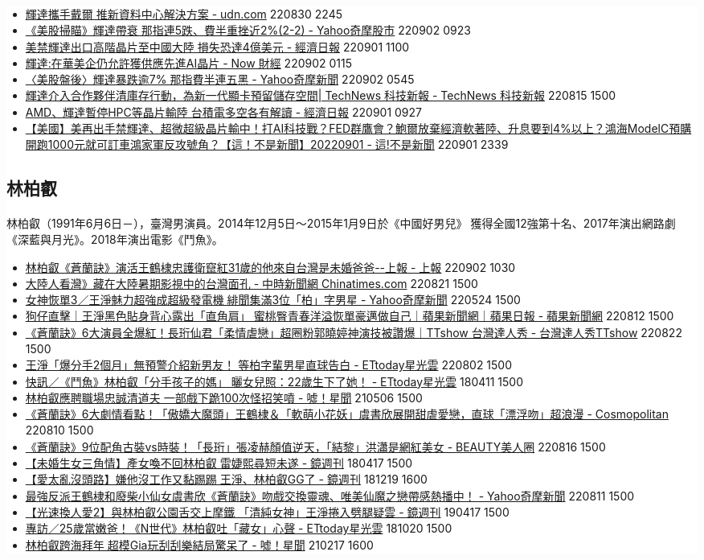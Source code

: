 - [輝達攜手戴爾 推新資料中心解決方案 - udn.com](https://udn.com/news/story/7240/6576411 "輝達攜手戴爾 推新資料中心解決方案 - udn.com") 220830 2245
- [《美股掃瞄》輝達帶衰 那指連5跌、費半重挫近2%(2-2) - Yahoo奇摩股市](https://tw.stock.yahoo.com/news/%E7%BE%8E%E8%82%A1%E6%8E%83%E7%9E%84-%E8%BC%9D%E9%81%94%E5%B8%B6%E8%A1%B0-%E9%82%A3%E6%8C%87%E9%80%A35%E8%B7%8C-%E8%B2%BB%E5%8D%8A%E9%87%8D%E6%8C%AB%E8%BF%912-2-010113789.html "《美股掃瞄》輝達帶衰 那指連5跌、費半重挫近2%(2-2) - Yahoo奇摩股市") 220902 0923
- [美禁輝達出口高階晶片至中國大陸 損失恐達4億美元 - 經濟日報](https://money.udn.com/money/story/5599/6580128?from=edn_newest_index "美禁輝達出口高階晶片至中國大陸 損失恐達4億美元 - 經濟日報") 220901 1100
- [輝達:在華美企仍允許獲供應先進AI晶片 - Now 財經](https://finance.now.com/mobile/news/article/752310 "輝達:在華美企仍允許獲供應先進AI晶片 - Now 財經") 220902 0115
- [〈美股盤後〉輝達暴跌逾7% 那指費半連五黑 - Yahoo奇摩新聞](https://tw.news.yahoo.com/%E7%BE%8E%E8%82%A1%E7%9B%A4%E5%BE%8C-%E8%BC%9D%E9%81%94%E6%9A%B4%E8%B7%8C%E9%80%BE7-%E9%82%A3%E6%8C%87%E8%B2%BB%E5%8D%8A%E9%80%A3%E4%BA%94%E9%BB%91-214502192.html "〈美股盤後〉輝達暴跌逾7% 那指費半連五黑 - Yahoo奇摩新聞") 220902 0545
- [輝達介入合作夥伴清庫存行動，為新一代顯卡預留儲存空間| TechNews 科技新報 - TechNews 科技新報](https://technews.tw/2022/08/15/nvidia-intervenes-in-partner-clearance-operations/ "輝達介入合作夥伴清庫存行動，為新一代顯卡預留儲存空間| TechNews 科技新報 - TechNews 科技新報") 220815 1500
- [AMD、輝達暫停HPC等晶片輸陸 台積電多空各有解讀 - 經濟日報](https://money.udn.com/money/story/5612/6579889?from=edn_newestlist_cate_side "AMD、輝達暫停HPC等晶片輸陸 台積電多空各有解讀 - 經濟日報") 220901 0927
- [【美國】美再出手禁輝達、超微超級晶片輸中！打AI科技戰？FED群鷹會？鮑爾放棄經濟軟著陸、升息要到4%以上？鴻海ModelC預購開跑1000元就可訂車鴻家軍反攻號角？【這！不是新聞】20220901 - 這!不是新聞](https://www.youtube.com/watch?v=8XXVR1-EfH0 "【美國】美再出手禁輝達、超微超級晶片輸中！打AI科技戰？FED群鷹會？鮑爾放棄經濟軟著陸、升息要到4%以上？鴻海ModelC預購開跑1000元就可訂車鴻家軍反攻號角？【這！不是新聞】20220901 - 這!不是新聞") 220901 2339

## 林柏叡

林柏叡（1991年6月6日－），臺灣男演員。2014年12月5日～2015年1月9日於《中國好男兒》 獲得全國12強第十名、2017年演出網路劇《深藍與月光》。2018年演出電影《鬥魚》。
- [林柏叡《蒼蘭訣》演活王鶴棣忠護衛竄紅31歲的他來自台灣是未婚爸爸--上報 - 上報](https://www.upmedia.mg/news_info.php?SerialNo=153102 "林柏叡《蒼蘭訣》演活王鶴棣忠護衛竄紅31歲的他來自台灣是未婚爸爸--上報 - 上報") 220902 1030
- [大陸人看灣》藏在大陸暑期影視中的台灣面孔 - 中時新聞網 Chinatimes.com](https://www.chinatimes.com/opinion/20220821000014-262106 "大陸人看灣》藏在大陸暑期影視中的台灣面孔 - 中時新聞網 Chinatimes.com") 220821 1500
- [女神恢單3／王淨魅力超強成超級發電機 緋聞集滿3位「柏」字男星 - Yahoo奇摩新聞](https://tw.news.yahoo.com/%E5%A5%B3%E7%A5%9E%E6%81%A2%E5%96%AE3-%E7%8E%8B%E6%B7%A8%E9%AD%85%E5%8A%9B%E8%B6%85%E5%BC%B7%E6%88%90%E8%B6%85%E7%B4%9A%E7%99%BC%E9%9B%BB%E6%A9%9F-%E7%B7%8B%E8%81%9E%E9%9B%86%E6%BB%BF3%E4%BD%8D-%E6%9F%8F-%E5%AD%97%E7%94%B7%E6%98%9F-220000753.html "女神恢單3／王淨魅力超強成超級發電機 緋聞集滿3位「柏」字男星 - Yahoo奇摩新聞") 220524 1500
- [狗仔直擊｜王淨黑色貼身背心露出「直角肩」 蜜桃臀青春洋溢恢單豪邁做自己｜蘋果新聞網｜蘋果日報 - 蘋果新聞網](https://www.appledaily.com.tw/entertainment/20220810/7AC8AB1F2EB8B8A95C69DD5A15 "狗仔直擊｜王淨黑色貼身背心露出「直角肩」 蜜桃臀青春洋溢恢單豪邁做自己｜蘋果新聞網｜蘋果日報 - 蘋果新聞網") 220812 1500
- [《蒼蘭訣》6大演員全爆紅！長珩仙君「柔情虐戀」超圈粉郭曉婷神演技被讚爆｜TTshow 台灣達人秀 - 台灣達人秀TTshow](https://www.ttshow.tw/article/93988 "《蒼蘭訣》6大演員全爆紅！長珩仙君「柔情虐戀」超圈粉郭曉婷神演技被讚爆｜TTshow 台灣達人秀 - 台灣達人秀TTshow") 220822 1500
- [王淨「爆分手2個月」無預警介紹新男友！ 等柏字輩男星直球告白 - ETtoday星光雲](https://star.ettoday.net/news/2307685 "王淨「爆分手2個月」無預警介紹新男友！ 等柏字輩男星直球告白 - ETtoday星光雲") 220802 1500
- [快訊／《鬥魚》林柏叡「分手孩子的媽」 曬女兒照：22歲生下了她！ - ETtoday星光雲](https://star.ettoday.net/news/1148496 "快訊／《鬥魚》林柏叡「分手孩子的媽」 曬女兒照：22歲生下了她！ - ETtoday星光雲") 180411 1500
- [林柏叡應聘職場忠誠清道夫 一部戲下跪100次怪招笑噴 - 噓！星聞](https://stars.udn.com/star/story/10091/5438988 "林柏叡應聘職場忠誠清道夫 一部戲下跪100次怪招笑噴 - 噓！星聞") 210506 1500
- [《蒼蘭訣》6大劇情看點！「傲嬌大魔頭」王鶴棣＆「軟萌小花妖」虞書欣展開甜虐愛戀，直球「漂浮吻」超浪漫 - Cosmopolitan](https://www.cosmopolitan.com/tw/entertainment/movies/g40842506/chinesetelevisiondrama/ "《蒼蘭訣》6大劇情看點！「傲嬌大魔頭」王鶴棣＆「軟萌小花妖」虞書欣展開甜虐愛戀，直球「漂浮吻」超浪漫 - Cosmopolitan") 220810 1500
- [《蒼蘭訣》9位配角古裝vs時裝！「長珩」張凌赫顏值逆天，「結黎」洪瀟是網紅美女 - BEAUTY美人圈](https://www.beauty321.com/post/50123 "《蒼蘭訣》9位配角古裝vs時裝！「長珩」張凌赫顏值逆天，「結黎」洪瀟是網紅美女 - BEAUTY美人圈") 220816 1500
- [【未婚生女三角情】產女喚不回林柏叡 雷婕熙尋短未遂 - 鏡週刊](https://www.mirrormedia.mg/story/20180416ent010/ "【未婚生女三角情】產女喚不回林柏叡 雷婕熙尋短未遂 - 鏡週刊") 180417 1500
- [【愛太亂沒頭路】嫌他沒工作又黏踢踢 王淨、林柏叡GG了 - 鏡週刊](https://www.mirrormedia.mg/story/20181218ent008/ "【愛太亂沒頭路】嫌他沒工作又黏踢踢 王淨、林柏叡GG了 - 鏡週刊") 181219 1600
- [最強反派王鶴棣和廢柴小仙女虞書欣《蒼蘭訣》吻戲交換靈魂、唯美仙魔之戀帶感熱播中！ - Yahoo奇摩新聞](https://tw.news.yahoo.com/%E7%8E%8B%E9%B6%B4%E6%A3%A3-%E8%99%9E%E6%9B%B8%E6%AC%A3-%E8%92%BC%E8%98%AD%E8%A8%A3-%E4%BA%A4%E6%8F%9B%E9%9D%88%E9%AD%82-092113871.html "最強反派王鶴棣和廢柴小仙女虞書欣《蒼蘭訣》吻戲交換靈魂、唯美仙魔之戀帶感熱播中！ - Yahoo奇摩新聞") 220811 1500
- [【光速換人愛2】與林柏叡公園舌交上摩鐵 「清純女神」王淨捲入劈腿疑雲 - 鏡週刊](https://www.mirrormedia.mg/story/20190416ent002/ "【光速換人愛2】與林柏叡公園舌交上摩鐵 「清純女神」王淨捲入劈腿疑雲 - 鏡週刊") 190417 1500
- [專訪／25歲當嫩爸！《N世代》林柏叡吐「藏女」心聲 - ETtoday星光雲](https://star.ettoday.net/news/1285817 "專訪／25歲當嫩爸！《N世代》林柏叡吐「藏女」心聲 - ETtoday星光雲") 181020 1500
- [林柏叡跨海拜年 超模Gia玩刮刮樂結局驚呆了 - 噓！星聞](https://stars.udn.com/star/story/10091/5255420 "林柏叡跨海拜年 超模Gia玩刮刮樂結局驚呆了 - 噓！星聞") 210217 1600